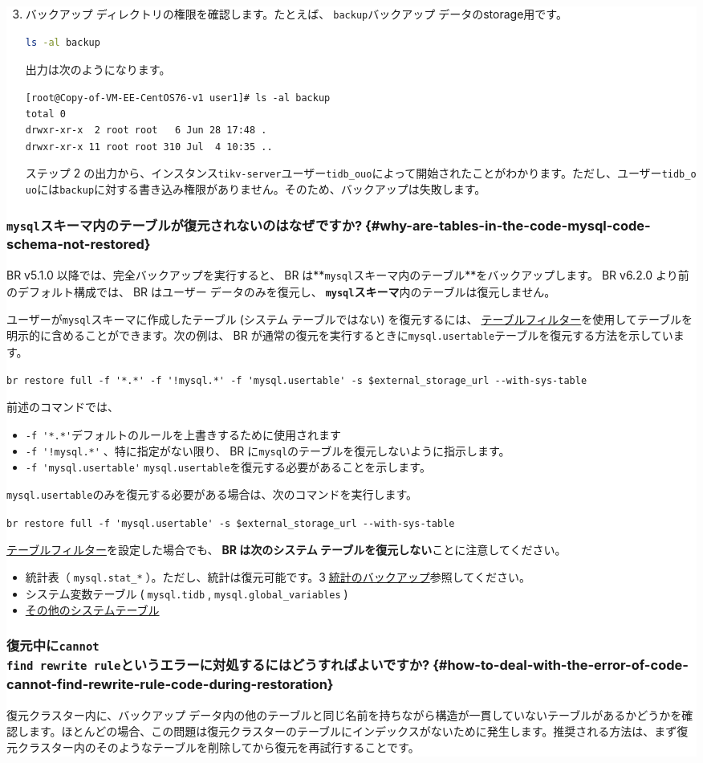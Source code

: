 3.  バックアップ ディレクトリの権限を確認します。たとえば、 `backup`バックアップ データのstorage用です。

    ```bash
    ls -al backup
    ```

    出力は次のようになります。

    ```shell
    [root@Copy-of-VM-EE-CentOS76-v1 user1]# ls -al backup
    total 0
    drwxr-xr-x  2 root root   6 Jun 28 17:48 .
    drwxr-xr-x 11 root root 310 Jul  4 10:35 ..
    ```

    ステップ 2 の出力から、インスタンス`tikv-server`ユーザー`tidb_ouo`によって開始されたことがわかります。ただし、ユーザー`tidb_ouo`には`backup`に対する書き込み権限がありません。そのため、バックアップは失敗します。

### <code>mysql</code>スキーマ内のテーブルが復元されないのはなぜですか? {#why-are-tables-in-the-code-mysql-code-schema-not-restored}

BR v5.1.0 以降では、完全バックアップを実行すると、 BR は**`mysql`スキーマ内のテーブル**をバックアップします。 BR v6.2.0 より前のデフォルト構成では、 BR はユーザー データのみを復元し、 **`mysql`スキーマ**内のテーブルは復元しません。

ユーザーが`mysql`スキーマに作成したテーブル (システム テーブルではない) を復元するには、 [テーブルフィルター](/table-filter.md#syntax)を使用してテーブルを明示的に含めることができます。次の例は、 BR が通常の復元を実行するときに`mysql.usertable`テーブルを復元する方法を示しています。

```shell
br restore full -f '*.*' -f '!mysql.*' -f 'mysql.usertable' -s $external_storage_url --with-sys-table
```

前述のコマンドでは、

-   `-f '*.*'`デフォルトのルールを上書きするために使用されます
-   `-f '!mysql.*'` 、特に指定がない限り、 BR に`mysql`のテーブルを復元しないように指示します。
-   `-f 'mysql.usertable'` `mysql.usertable`を復元する必要があることを示します。

`mysql.usertable`のみを復元する必要がある場合は、次のコマンドを実行します。

```shell
br restore full -f 'mysql.usertable' -s $external_storage_url --with-sys-table
```

[テーブルフィルター](/table-filter.md#syntax)を設定した場合でも、 **BR は次のシステム テーブルを復元しない**ことに注意してください。

-   統計表（ `mysql.stat_*` ）。ただし、統計は復元可能です。3 [統計のバックアップ](/br/br-snapshot-manual.md#back-up-statistics)参照してください。
-   システム変数テーブル ( `mysql.tidb` , `mysql.global_variables` )
-   [その他のシステムテーブル](https://github.com/pingcap/tidb/blob/release-7.5/br/pkg/restore/systable_restore.go#L31)

### 復元中に<code>cannot find rewrite rule</code>というエラーに対処するにはどうすればよいですか? {#how-to-deal-with-the-error-of-code-cannot-find-rewrite-rule-code-during-restoration}

復元クラスター内に、バックアップ データ内の他のテーブルと同じ名前を持ちながら構造が一貫していないテーブルがあるかどうかを確認します。ほとんどの場合、この問題は復元クラスターのテーブルにインデックスがないために発生します。推奨される方法は、まず復元クラスター内のそのようなテーブルを削除してから復元を再試行することです。
